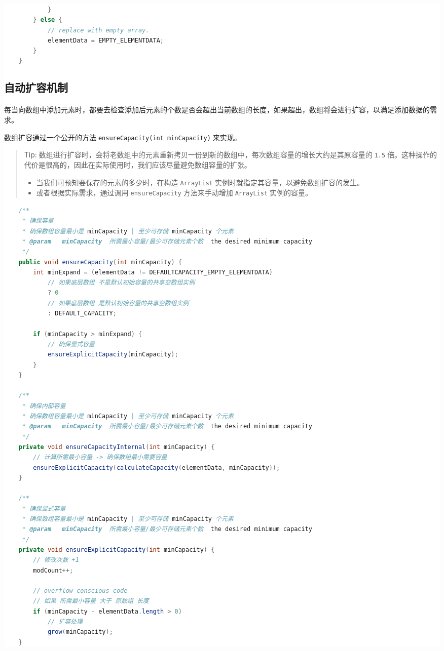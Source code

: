 ```java
            }
        } else {
            // replace with empty array.
            elementData = EMPTY_ELEMENTDATA;
        }
    }
```

## 自动扩容机制

每当向数组中添加元素时，都要去检查添加后元素的个数是否会超出当前数组的长度，如果超出，数组将会进行扩容，以满足添加数据的需求。  

数组扩容通过一个公开的方法 `ensureCapacity(int minCapacity)` 来实现。

> Tip: 数组进行扩容时，会将老数组中的元素重新拷贝一份到新的数组中，每次数组容量的增长大约是其原容量的 `1.5` 倍。这种操作的代价是很高的，因此在实际使用时，我们应该尽量避免数组容量的扩张。
> - 当我们可预知要保存的元素的多少时，在构造 `ArrayList` 实例时就指定其容量，以避免数组扩容的发生。
> - 或者根据实际需求，通过调用 `ensureCapacity` 方法来手动增加 `ArrayList` 实例的容量。

```java
    /**
     * 确保容量
     * 确保数组容量最小是 minCapacity | 至少可存储 minCapacity 个元素
     * @param   minCapacity  所需最小容量/最少可存储元素个数  the desired minimum capacity
     */
    public void ensureCapacity(int minCapacity) {
        int minExpand = (elementData != DEFAULTCAPACITY_EMPTY_ELEMENTDATA)
            // 如果底层数组 不是默认初始容量的共享空数组实例
            ? 0
            // 如果底层数组 是默认初始容量的共享空数组实例
            : DEFAULT_CAPACITY;

        if (minCapacity > minExpand) {
            // 确保显式容量
            ensureExplicitCapacity(minCapacity);
        }
    }

    /**
     * 确保内部容量
     * 确保数组容量最小是 minCapacity | 至少可存储 minCapacity 个元素
     * @param   minCapacity  所需最小容量/最少可存储元素个数  the desired minimum capacity
     */
    private void ensureCapacityInternal(int minCapacity) {
        // 计算所需最小容量 -> 确保数组最小需要容量
        ensureExplicitCapacity(calculateCapacity(elementData, minCapacity));
    }

    /**
     * 确保显式容量
     * 确保数组容量最小是 minCapacity | 至少可存储 minCapacity 个元素
     * @param   minCapacity  所需最小容量/最少可存储元素个数  the desired minimum capacity
     */
    private void ensureExplicitCapacity(int minCapacity) {
        // 修改次数 +1
        modCount++;

        // overflow-conscious code
        // 如果 所需最小容量 大于 原数组 长度
        if (minCapacity - elementData.length > 0)
            // 扩容处理
            grow(minCapacity);
    }

```